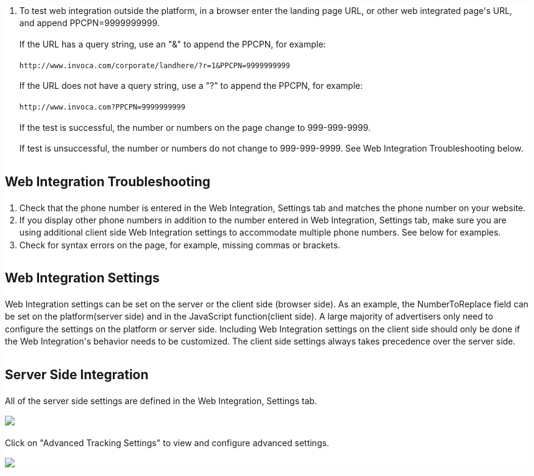 1.  To test web integration outside the platform, in a browser enter the
    landing page URL, or other web integrated page's URL, and append
    PPCPN=9999999999.

    If the URL has a query string, use an "&" to append the PPCPN, for
    example:

    `http://www.invoca.com/corporate/landhere/?r=1&PPCPN=9999999999`

    If the URL does not have a query string, use a "?" to append the
    PPCPN, for example:

    `http://www.invoca.com?PPCPN=9999999999`

    If the test is successful, the number or numbers on the page change
    to 999-999-9999.

    If test is unsuccessful, the number or numbers do not change to
    999-999-9999. See Web Integration Troubleshooting below.

Web Integration Troubleshooting
-------------------------------

1.  Check that the phone number is entered in the Web Integration,
    Settings tab and matches the phone number on your website.
2.  If you display other phone numbers in addition to the number entered
    in Web Integration, Settings tab, make sure you are using additional
    client side Web Integration settings to accommodate multiple phone
    numbers. See below for examples.
3.  Check for syntax errors on the page, for example, missing commas or
    brackets.

Web Integration Settings
------------------------

Web Integration settings can be set on the server or the client side
(browser side). As an example, the NumberToReplace field can be set on
the platform(server side) and in the JavaScript function(client side). A
large majority of advertisers only need to configure the settings on the
platform or server side. Including Web Integration settings on the
client side should only be done if the Web Integration's behavior needs
to be customized. The client side settings always takes precedence over
the server side.

Server Side Integration
-----------------------

All of the server side settings are defined in the Web Integration,
Settings tab.

<img src="https://i.embed.ly/1/image?url=http%3A%2F%2Fi40.photobucket.com%2Falbums%2Fe238%2Fnasteele%2FInvoca%2520screenshots%2Fawic7_zps611d3969.png&key=afea23f29e5a4f63bd166897e3dc72df" />

Click on "Advanced Tracking Settings" to view and configure advanced
settings.

<img src="https://i.embed.ly/1/image?url=http%3A%2F%2Fi40.photobucket.com%2Falbums%2Fe238%2Fnasteele%2FInvoca%2520screenshots%2Fawic9_zps3c2de219.png&key=afea23f29e5a4f63bd166897e3dc72df" />
